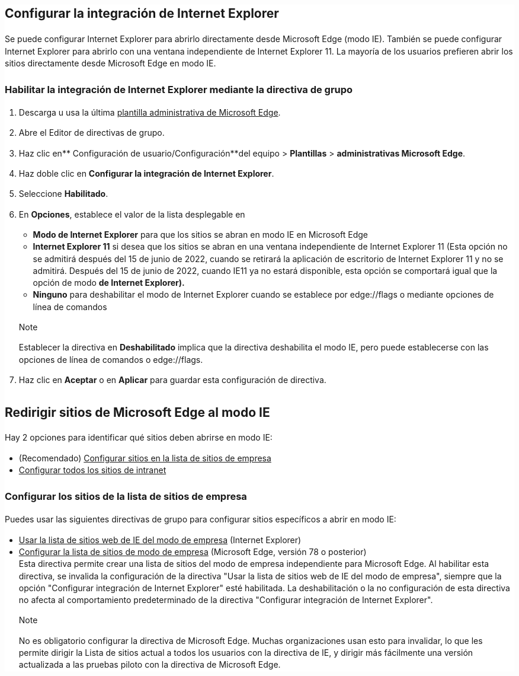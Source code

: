 ## <a name="configure-internet-explorer-integration"></a>Configurar la integración de Internet Explorer

Se puede configurar Internet Explorer para abrirlo directamente desde Microsoft Edge (modo IE). También se puede configurar Internet Explorer para abrirlo con una ventana independiente de Internet Explorer 11. La mayoría de los usuarios prefieren abrir los sitios directamente desde Microsoft Edge en modo IE.

### <a name="enable-internet-explorer-integration-using-group-policy"></a>Habilitar la integración de Internet Explorer mediante la directiva de grupo

1. Descarga u usa la última [plantilla administrativa de Microsoft Edge](https://www.microsoft.com/en-us/edge/business/download).
2. Abre el Editor de directivas de grupo.
3. Haz clic en** Configuración de usuario/Configuración**del equipo  >  **Plantillas**  >  **administrativas Microsoft Edge**.
4. Haz doble clic en **Configurar la integración de Internet Explorer**.
5. Seleccione **Habilitado**.
6. En **Opciones**, establece el valor de la lista desplegable en
   -  **Modo de Internet Explorer** para que los sitios se abran en modo IE en Microsoft Edge
   -  **Internet Explorer 11** si desea que los sitios se abran en una ventana independiente de Internet Explorer 11 (Esta opción no se admitirá después del 15 de junio de 2022, cuando se retirará la aplicación de escritorio de Internet Explorer 11 y no se admitirá.  Después del 15 de junio de 2022, cuando IE11 ya no estará disponible, esta opción se comportará igual que la opción de modo **de Internet Explorer).**  
   -  **Ninguno** para deshabilitar el modo de Internet Explorer cuando se establece por edge://flags o mediante opciones de línea de comandos

   > [!NOTE]
   > Establecer la directiva en **Deshabilitado** implica que la directiva deshabilita el modo IE, pero puede establecerse con las opciones de línea de comandos o edge://flags.
7. Haz clic en **Aceptar** o en **Aplicar** para guardar esta configuración de directiva.

## <a name="redirect-sites-from-microsoft-edge-to-ie-mode"></a>Redirigir sitios de Microsoft Edge al modo IE

Hay 2 opciones para identificar qué sitios deben abrirse en modo IE:

- (Recomendado) [Configurar sitios en la lista de sitios de empresa](#configure-sites-on-the-enterprise-site-list)
- [Configurar todos los sitios de intranet](#configure-all-intranet-sites)

### <a name="configure-sites-on-the-enterprise-site-list"></a>Configurar los sitios de la lista de sitios de empresa

Puedes usar las siguientes directivas de grupo para configurar sitios específicos a abrir en modo IE:

- [Usar la lista de sitios web de IE del modo de empresa](#configure-using-the-use-the-enterprise-mode-ie-website-list-policy) (Internet Explorer)
- [Configurar la lista de sitios de modo de empresa](#configure-using-the-configure-the-enterprise-mode-site-list-policy) (Microsoft Edge, versión 78 o posterior)<br/>Esta directiva permite crear una lista de sitios del modo de empresa independiente para Microsoft Edge. Al habilitar esta directiva, se invalida la configuración de la directiva "Usar la lista de sitios web de IE del modo de empresa", siempre que la opción "Configurar integración de Internet Explorer" esté habilitada. La deshabilitación o la no configuración de esta directiva no afecta al comportamiento predeterminado de la directiva "Configurar integración de Internet Explorer".
    > [!NOTE]
    > No es obligatorio configurar la directiva de Microsoft Edge. Muchas organizaciones usan esto para invalidar, lo que les permite dirigir la Lista de sitios actual a todos los usuarios con la directiva de IE, y dirigir más fácilmente una versión actualizada a las pruebas piloto con la directiva de Microsoft Edge.
